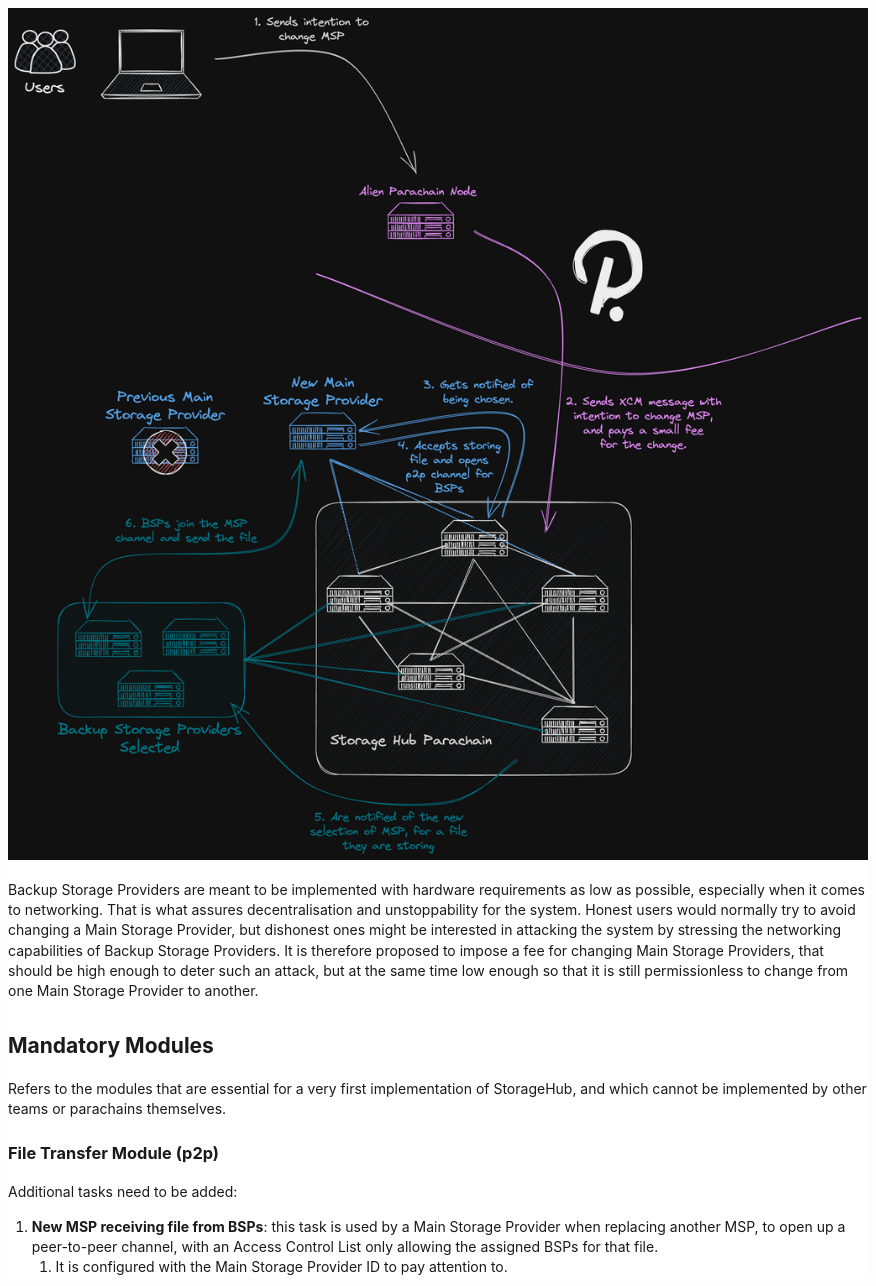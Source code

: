 ![mspChange](diagrams/mspChange.png)

Backup Storage Providers are meant to be implemented with hardware requirements as low as possible, especially when it comes to networking. That is what assures decentralisation and unstoppability for the system. Honest users would normally try to avoid changing a Main Storage Provider, but dishonest ones might be interested in attacking the system by stressing the networking capabilities of Backup Storage Providers. It is therefore proposed to impose a fee for changing Main Storage Providers, that should be high enough to deter such an attack, but at the same time low enough so that it is still permissionless to change from one Main Storage Provider to another.
## Mandatory Modules
Refers to the modules that are essential for a very first implementation of StorageHub, and which cannot be implemented by other teams or parachains themselves.
### File Transfer Module (p2p)
Additional tasks need to be added:
1. **New MSP receiving file from BSPs**: this task is used by a Main Storage Provider when replacing another MSP, to open up a peer-to-peer channel, with an Access Control List only allowing the assigned BSPs for that file.
	1. It is configured with the Main Storage Provider ID to pay attention to.
